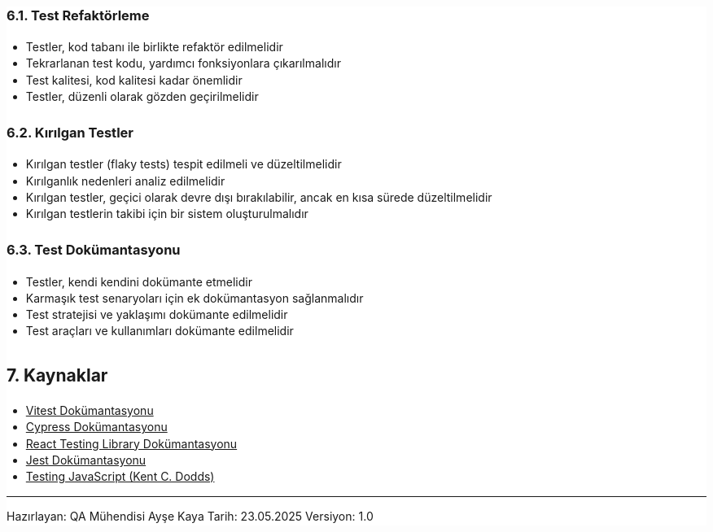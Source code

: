 ### 6.1. Test Refaktörleme

- Testler, kod tabanı ile birlikte refaktör edilmelidir
- Tekrarlanan test kodu, yardımcı fonksiyonlara çıkarılmalıdır
- Test kalitesi, kod kalitesi kadar önemlidir
- Testler, düzenli olarak gözden geçirilmelidir

### 6.2. Kırılgan Testler

- Kırılgan testler (flaky tests) tespit edilmeli ve düzeltilmelidir
- Kırılganlık nedenleri analiz edilmelidir
- Kırılgan testler, geçici olarak devre dışı bırakılabilir, ancak en kısa sürede düzeltilmelidir
- Kırılgan testlerin takibi için bir sistem oluşturulmalıdır

### 6.3. Test Dokümantasyonu

- Testler, kendi kendini dokümante etmelidir
- Karmaşık test senaryoları için ek dokümantasyon sağlanmalıdır
- Test stratejisi ve yaklaşımı dokümante edilmelidir
- Test araçları ve kullanımları dokümante edilmelidir

## 7. Kaynaklar

- [Vitest Dokümantasyonu](https://vitest.dev/)
- [Cypress Dokümantasyonu](https://docs.cypress.io/)
- [React Testing Library Dokümantasyonu](https://testing-library.com/docs/react-testing-library/intro/)
- [Jest Dokümantasyonu](https://jestjs.io/docs/getting-started)
- [Testing JavaScript (Kent C. Dodds)](https://testingjavascript.com/)

---

Hazırlayan: QA Mühendisi Ayşe Kaya
Tarih: 23.05.2025
Versiyon: 1.0
